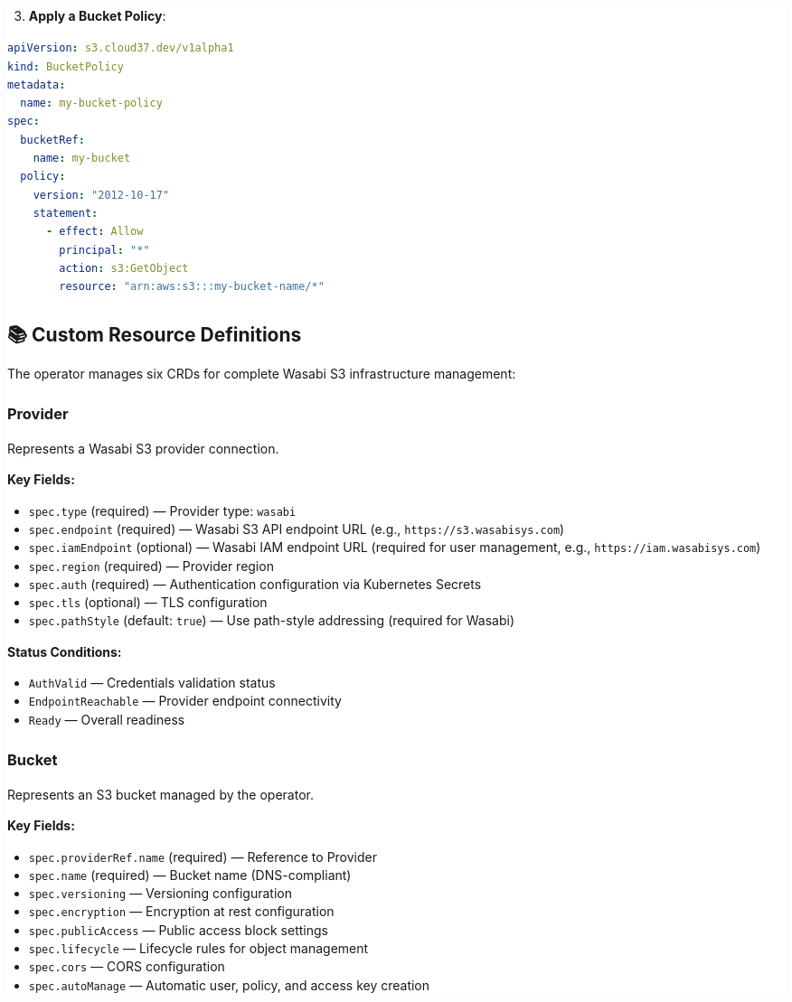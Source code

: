 3. **Apply a Bucket Policy**:

```yaml
apiVersion: s3.cloud37.dev/v1alpha1
kind: BucketPolicy
metadata:
  name: my-bucket-policy
spec:
  bucketRef:
    name: my-bucket
  policy:
    version: "2012-10-17"
    statement:
      - effect: Allow
        principal: "*"
        action: s3:GetObject
        resource: "arn:aws:s3:::my-bucket-name/*"
```

## 📚 Custom Resource Definitions

The operator manages six CRDs for complete Wasabi S3 infrastructure management:

### Provider

Represents a Wasabi S3 provider connection.

**Key Fields:**
- `spec.type` (required) — Provider type: `wasabi`
- `spec.endpoint` (required) — Wasabi S3 API endpoint URL (e.g., `https://s3.wasabisys.com`)
- `spec.iamEndpoint` (optional) — Wasabi IAM endpoint URL (required for user management, e.g., `https://iam.wasabisys.com`)
- `spec.region` (required) — Provider region
- `spec.auth` (required) — Authentication configuration via Kubernetes Secrets
- `spec.tls` (optional) — TLS configuration
- `spec.pathStyle` (default: `true`) — Use path-style addressing (required for Wasabi)

**Status Conditions:**
- `AuthValid` — Credentials validation status
- `EndpointReachable` — Provider endpoint connectivity
- `Ready` — Overall readiness

### Bucket

Represents an S3 bucket managed by the operator.

**Key Fields:**
- `spec.providerRef.name` (required) — Reference to Provider
- `spec.name` (required) — Bucket name (DNS-compliant)
- `spec.versioning` — Versioning configuration
- `spec.encryption` — Encryption at rest configuration
- `spec.publicAccess` — Public access block settings
- `spec.lifecycle` — Lifecycle rules for object management
- `spec.cors` — CORS configuration
- `spec.autoManage` — Automatic user, policy, and access key creation
